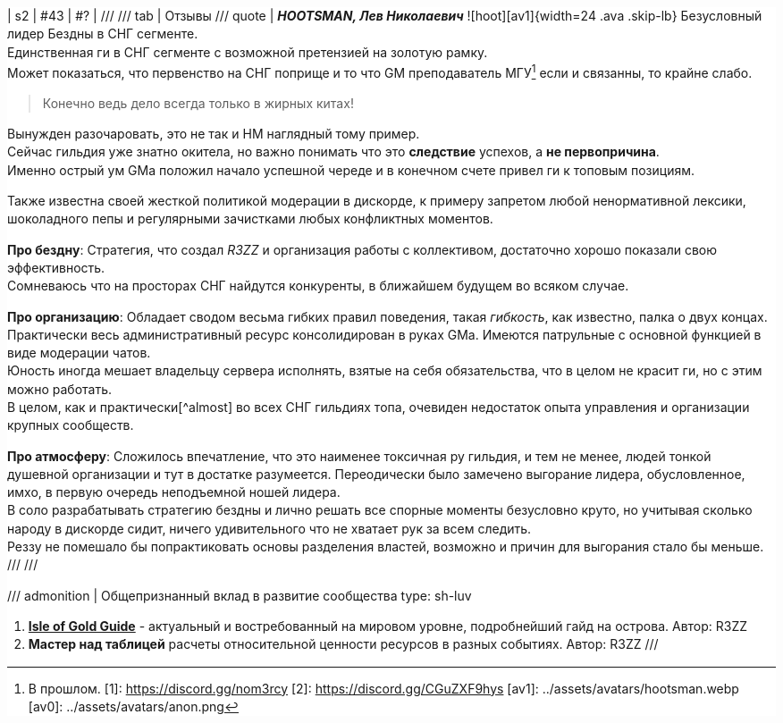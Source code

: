 |  s2  |  #43   | #? |
///
/// tab | Отзывы
/// quote | _**HOOTSMAN, Лев Николаевич**_ ![hoot][av1]{width=24 .ava .skip-lb}
Безусловный лидер Бездны в СНГ сегменте.  
Единственная ги в СНГ сегменте с возможной претензией на золотую рамку.  
Может показаться, что первенство на СНГ поприще и то что GM преподаватель МГУ[^rez] если и связанны, то крайне слабо.

> Конечно ведь дело всегда только в жирных китах!

Вынужден разочаровать, это не так и НМ наглядный тому пример.  
Сейчас гильдия уже знатно окитела, но важно понимать что это **следствие** успехов, а **не первопричина**.  
Именно острый ум GMа положил начало успешной череде и в конечном счете привел ги к топовым позициям.

Также известна своей жесткой политикой модерации в дискорде, к примеру запретом любой ненормативной лексики, шоколадного пепы и регулярными зачистками любых конфликтных моментов.

**Про бездну**: Стратегия, что создал _R3ZZ_ и организация работы с коллективом, достаточно хорошо показали свою эффективность.  
Сомневаюсь что на просторах СНГ найдутся конкуренты, в ближайшем будущем во всяком случае.

**Про организацию**: Обладает сводом весьма гибких правил поведения, такая _гибкость_, как известно, палка о двух концах.
Практически весь административный ресурс консолидирован в руках GMa. Имеются патрульные с основной функцией в виде модерации чатов.  
Юность иногда мешает владельцу сервера исполнять, взятые на себя обязательства, что в целом не красит ги, но с этим можно работать.  
В целом, как и практически[^almost] во всех СНГ гильдиях топа, очевиден недостаток опыта управления и организации крупных сообществ.

**Про атмосферу**: Сложилось впечатление, что это наименее токсичная ру гильдия, и тем не менее, людей тонкой душевной организации и тут в достатке разумеется.
Переодически было замечено выгорание лидера, обусловленное, имхо, в первую очередь неподъемной ношей лидера.  
В соло разрабатывать стратегию бездны и лично решать все спорные моменты безусловно круто, но учитывая сколько народу в дискорде сидит, ничего удивительного что не хватает рук за всем следить.  
Реззу не помешало бы попрактиковать основы разделения властей, возможно и причин для выгорания стало бы меньше.
///
///

/// admonition | Общепризнанный вклад в развитие сообщества
    type: sh-luv

1. [**Isle of Gold Guide**](../kb/infographics.md#isle-of-gold) - актуальный и востребованный на мировом уровне, подробнейший гайд на острова.
   Автор: R3ZZ
2. **Мастер над таблицей** расчеты относительной ценности ресурсов в разных событиях.
   Автор: R3ZZ
///


[^rez]: В прошлом.
[1]: https://discord.gg/nom3rcy
[2]: https://discord.gg/CGuZXF9hys
[av1]: ../assets/avatars/hootsman.webp
[av0]: ../assets/avatars/anon.png